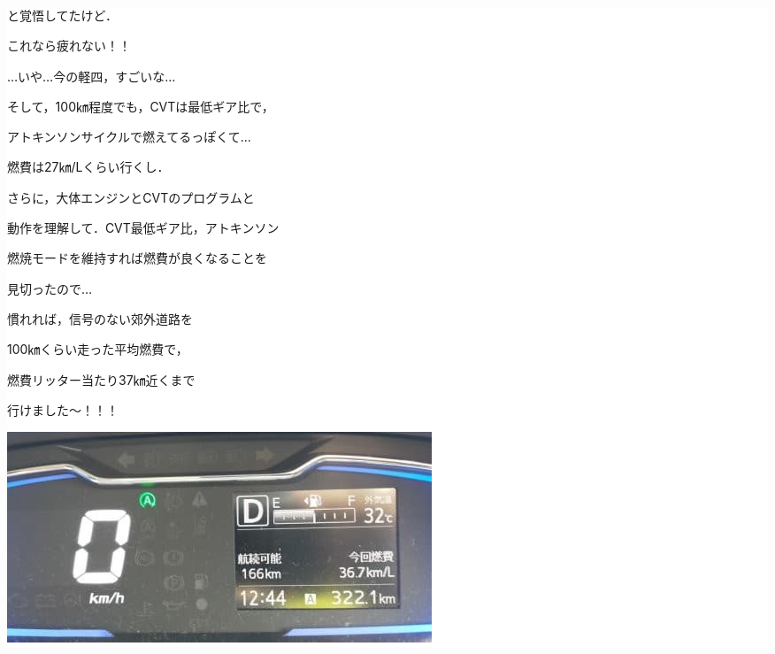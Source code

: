 
と覚悟してたけど．


これなら疲れない！！





…いや…今の軽四，すごいな…





そして，100㎞程度でも，CVTは最低ギア比で，


アトキンソンサイクルで燃えてるっぽくて…


燃費は27㎞/Lくらい行くし．





さらに，大体エンジンとCVTのプログラムと


動作を理解して．CVT最低ギア比，アトキンソン


燃焼モードを維持すれば燃費が良くなることを


見切ったので…





慣れれば，信号のない郊外道路を


100㎞くらい走った平均燃費で，


燃費リッター当たり37㎞近くまで


行けました～！！！




![db9df03efb4728c150329da671147277.jpg](images/db9df03efb4728c150329da671147277.jpg)
